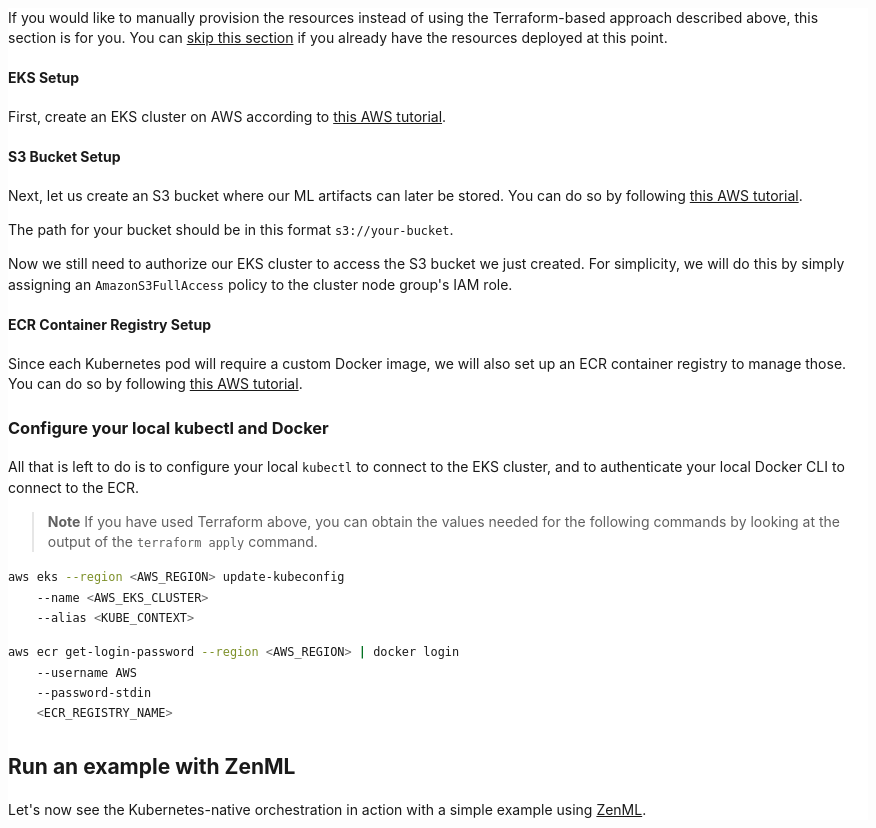 If you would like to manually provision the resources instead of using the Terraform-based approach described above, this section is for you.
You can [skip this section](#configure-your-local-kubectl-and-docker)
if you already have the resources deployed at this point.

#### EKS Setup

First, create an EKS cluster on AWS according to
[this AWS tutorial](https://docs.aws.amazon.com/eks/latest/userguide/create-cluster.html).

#### S3 Bucket Setup

Next, let us create an S3 bucket where our ML artifacts can later be stored.
You can do so by following
[this AWS tutorial](https://docs.aws.amazon.com/AmazonS3/latest/userguide/create-bucket-overview.html).

The path for your bucket should be in this format `s3://your-bucket`.

Now we still need to authorize our EKS cluster to access the S3 bucket we just
created.
For simplicity, we will do this by simply assigning an `AmazonS3FullAccess` 
policy to the cluster node group's IAM role.

#### ECR Container Registry Setup

Since each Kubernetes pod will require a custom Docker image, we will
also set up an ECR container registry to manage those.
You can do so by following
[this AWS tutorial](https://docs.aws.amazon.com/AmazonECR/latest/userguide/get-set-up-for-amazon-ecr.html).

### Configure your local kubectl and Docker

All that is left to do is to configure your local `kubectl` to connect to the EKS cluster,
and to authenticate your local Docker CLI to connect to the ECR.

> **Note**
> If you have used Terraform above, you can obtain the values needed for the following commands by looking at the output of the `terraform apply` command.

```bash
aws eks --region <AWS_REGION> update-kubeconfig
    --name <AWS_EKS_CLUSTER>
    --alias <KUBE_CONTEXT>
```
```bash
aws ecr get-login-password --region <AWS_REGION> | docker login 
    --username AWS 
    --password-stdin 
    <ECR_REGISTRY_NAME>
```

## Run an example with ZenML
Let's now see the Kubernetes-native orchestration in action with a simple
example using [ZenML](https://github.com/zenml-io/zenml/).

